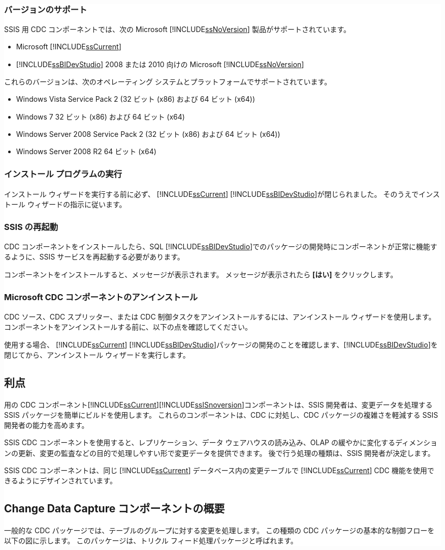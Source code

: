 ### <a name="version-support"></a>バージョンのサポート  
 SSIS 用 CDC コンポーネントでは、次の Microsoft [!INCLUDE[ssNoVersion](../../../includes/ssnoversion-md.md)] 製品がサポートされています。  
  
-   Microsoft [!INCLUDE[ssCurrent](../../../includes/sscurrent-md.md)]  
  
-   [!INCLUDE[ssBIDevStudio](../../../includes/ssbidevstudio-md.md)] 2008 または 2010 向けの Microsoft [!INCLUDE[ssNoVersion](../../../includes/ssnoversion-md.md)]  
  
 これらのバージョンは、次のオペレーティング システムとプラットフォームでサポートされています。  
  
-   Windows Vista Service Pack 2 (32 ビット (x86) および 64 ビット (x64))  
  
-   Windows 7 32 ビット (x86) および 64 ビット (x64)  
  
-   Windows Server 2008 Service Pack 2 (32 ビット (x86) および 64 ビット (x64))  
  
-   Windows Server 2008 R2 64 ビット (x64)  
  
### <a name="running-the-installation-program"></a>インストール プログラムの実行  
 インストール ウィザードを実行する前に必ず、 [!INCLUDE[ssCurrent](../../../includes/sscurrent-md.md)] [!INCLUDE[ssBIDevStudio](../../../includes/ssbidevstudio-md.md)]が閉じられました。 そのうえでインストール ウィザードの指示に従います。  
  
### <a name="restart-ssis"></a>SSIS の再起動  
 CDC コンポーネントをインストールしたら、SQL [!INCLUDE[ssBIDevStudio](../../../includes/ssbidevstudio-md.md)]でのパッケージの開発時にコンポーネントが正常に機能するように、SSIS サービスを再起動する必要があります。  
  
 コンポーネントをインストールすると、メッセージが表示されます。 メッセージが表示されたら **[はい]** をクリックします。  
  
### <a name="uninstalling-the-microsoft-cdc-components"></a>Microsoft CDC コンポーネントのアンインストール  
 CDC ソース、CDC スプリッター、または CDC 制御タスクをアンインストールするには、アンインストール ウィザードを使用します。 コンポーネントをアンインストールする前に、以下の点を確認してください。  
  
 使用する場合、 [!INCLUDE[ssCurrent](../../../includes/sscurrent-md.md)] [!INCLUDE[ssBIDevStudio](../../../includes/ssbidevstudio-md.md)]パッケージの開発のことを確認します、[!INCLUDE[ssBIDevStudio](../../../includes/ssbidevstudio-md.md)]を閉じてから、アンインストール ウィザードを実行します。  
  
## <a name="benefits"></a>利点  
 用の CDC コンポーネント[!INCLUDE[ssCurrent](../../../includes/sscurrent-md.md)][!INCLUDE[ssISnoversion](../../../includes/ssisnoversion-md.md)]コンポーネントは、SSIS 開発者は、変更データを処理する SSIS パッケージを簡単にビルドを使用します。 これらのコンポーネントは、CDC に対処し、CDC パッケージの複雑さを軽減する SSIS 開発者の能力を高めます。  
  
 SSIS CDC コンポーネントを使用すると、レプリケーション、データ ウェアハウスの読み込み、OLAP の緩やかに変化するディメンションの更新、変更の監査などの目的で処理しやすい形で変更データを提供できます。 後で行う処理の種類は、SSIS 開発者が決定します。  
  
 SSIS CDC コンポーネントは、同じ [!INCLUDE[ssCurrent](../../../includes/sscurrent-md.md)] データベース内の変更テーブルで [!INCLUDE[ssCurrent](../../../includes/sscurrent-md.md)] CDC 機能を使用できるようにデザインされています。  
  
## <a name="getting-started-with-the-change-data-capture-components"></a>Change Data Capture コンポーネントの概要  
 一般的な CDC パッケージでは、テーブルのグループに対する変更を処理します。 この種類の CDC パッケージの基本的な制御フローを以下の図に示します。 このパッケージは、トリクル フィード処理パッケージと呼ばれます。  
  